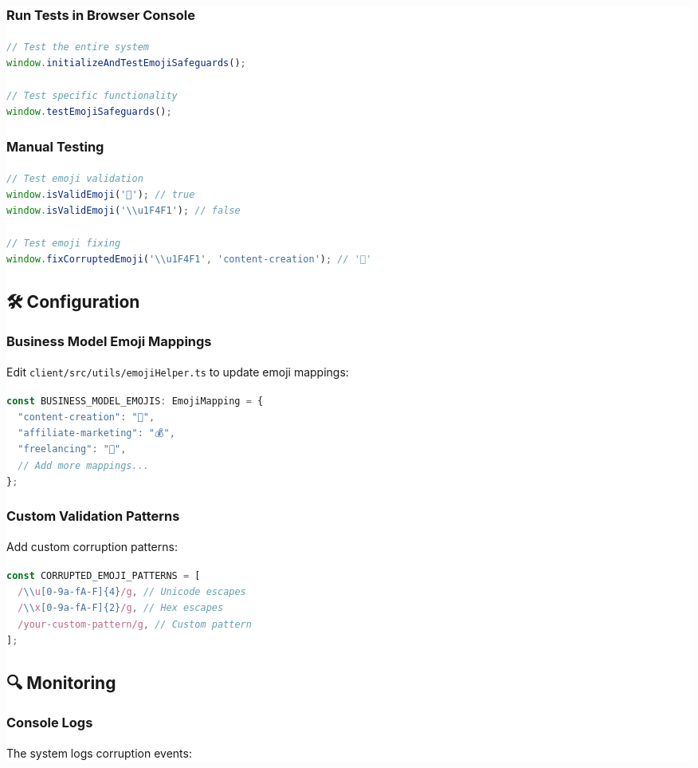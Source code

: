 ### Run Tests in Browser Console

```javascript
// Test the entire system
window.initializeAndTestEmojiSafeguards();

// Test specific functionality
window.testEmojiSafeguards();
```

### Manual Testing

```javascript
// Test emoji validation
window.isValidEmoji('📱'); // true
window.isValidEmoji('\\u1F4F1'); // false

// Test emoji fixing
window.fixCorruptedEmoji('\\u1F4F1', 'content-creation'); // '📱'
```

## 🛠️ Configuration

### Business Model Emoji Mappings

Edit `client/src/utils/emojiHelper.ts` to update emoji mappings:

```typescript
const BUSINESS_MODEL_EMOJIS: EmojiMapping = {
  "content-creation": "📱",
  "affiliate-marketing": "💰",
  "freelancing": "💼",
  // Add more mappings...
};
```

### Custom Validation Patterns

Add custom corruption patterns:

```typescript
const CORRUPTED_EMOJI_PATTERNS = [
  /\\u[0-9a-fA-F]{4}/g, // Unicode escapes
  /\\x[0-9a-fA-F]{2}/g, // Hex escapes
  /your-custom-pattern/g, // Custom pattern
];
```

## 🔍 Monitoring

### Console Logs

The system logs corruption events:

